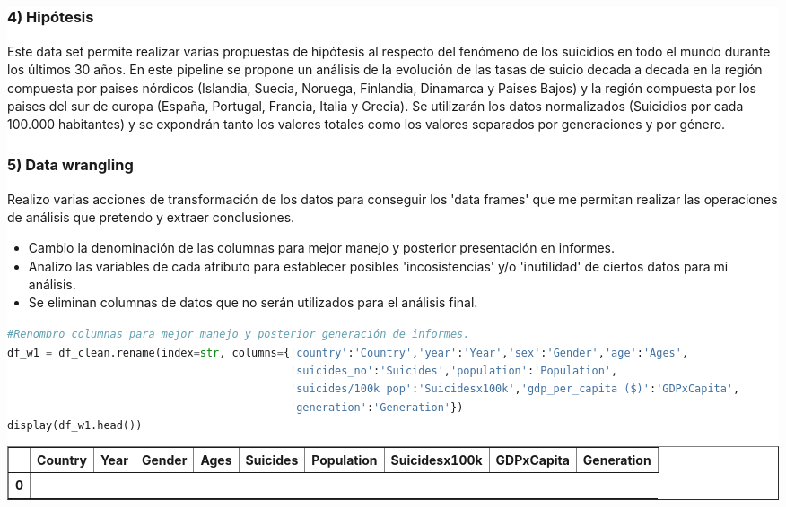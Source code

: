   </tbody>
</table>
</div>


### 4) Hipótesis
Este  data set permite realizar varias propuestas de hipótesis al respecto del fenómeno de los suicidios en todo el mundo durante los últimos 30 años. En este pipeline se propone un análisis de la evolución de las tasas de suicio decada a decada en la región compuesta por paises nórdicos (Islandia, Suecia, Noruega, Finlandia, Dinamarca y Paises Bajos) y la región compuesta por los paises del sur de europa (España, Portugal, Francia, Italia y Grecia). Se utilizarán los datos normalizados (Suicidios por cada 100.000 habitantes) y se expondrán tanto los valores totales como los valores separados por generaciones y por género. 

### 5) Data wrangling
Realizo varias acciones de transformación de los datos para conseguir los 'data frames' que me permitan realizar las operaciones de análisis que pretendo y extraer conclusiones.
- Cambio la denominación de las columnas para mejor manejo y posterior presentación en informes.
- Analizo las variables de cada atributo para establecer posibles 'incosistencias' y/o 'inutilidad' de ciertos datos para mi análisis.
- Se eliminan columnas de datos que no serán utilizados para el análisis final.


```python
#Renombro columnas para mejor manejo y posterior generación de informes.
df_w1 = df_clean.rename(index=str, columns={'country':'Country','year':'Year','sex':'Gender','age':'Ages',
                                            'suicides_no':'Suicides','population':'Population',
                                            'suicides/100k pop':'Suicidesx100k','gdp_per_capita ($)':'GDPxCapita',
                                            'generation':'Generation'})
display(df_w1.head())
```


<div>
<style scoped>
    .dataframe tbody tr th:only-of-type {
        vertical-align: middle;
    }

    .dataframe tbody tr th {
        vertical-align: top;
    }

    .dataframe thead th {
        text-align: right;
    }
</style>
<table border="1" class="dataframe">
  <thead>
    <tr style="text-align: right;">
      <th></th>
      <th>Country</th>
      <th>Year</th>
      <th>Gender</th>
      <th>Ages</th>
      <th>Suicides</th>
      <th>Population</th>
      <th>Suicidesx100k</th>
      <th>GDPxCapita</th>
      <th>Generation</th>
    </tr>
  </thead>
  <tbody>
    <tr>
      <th>0</th>